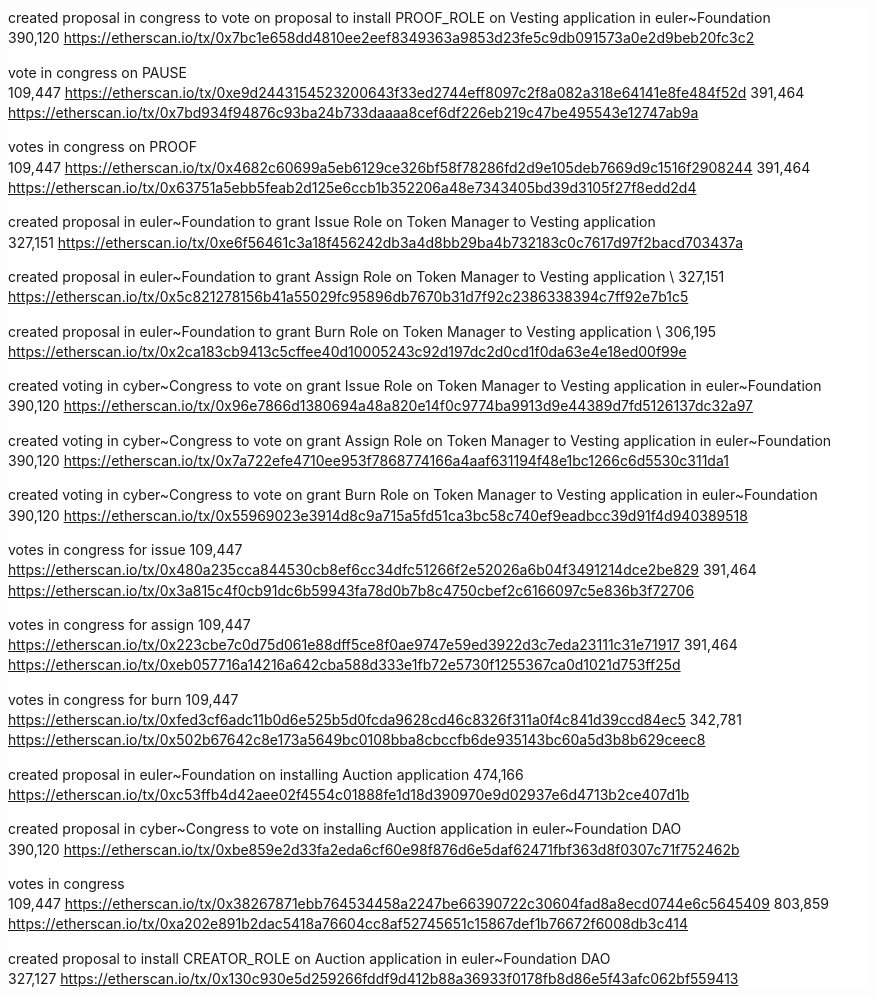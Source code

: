 created proposal in congress to vote on proposal to install PROOF_ROLE on Vesting application in euler~Foundation \
390,120 https://etherscan.io/tx/0x7bc1e658dd4810ee2eef8349363a9853d23fe5c9db091573a0e2d9beb20fc3c2

vote in congress on PAUSE \
109,447 https://etherscan.io/tx/0xe9d2443154523200643f33ed2744eff8097c2f8a082a318e64141e8fe484f52d
391,464 https://etherscan.io/tx/0x7bd934f94876c93ba24b733daaaa8cef6df226eb219c47be495543e12747ab9a

votes in congress on PROOF \
109,447 https://etherscan.io/tx/0x4682c60699a5eb6129ce326bf58f78286fd2d9e105deb7669d9c1516f2908244
391,464 https://etherscan.io/tx/0x63751a5ebb5feab2d125e6ccb1b352206a48e7343405bd39d3105f27f8edd2d4


created proposal in euler~Foundation to grant Issue Role on Token Manager to Vesting application \
327,151 https://etherscan.io/tx/0xe6f56461c3a18f456242db3a4d8bb29ba4b732183c0c7617d97f2bacd703437a

created proposal in euler~Foundation to grant Assign Role on Token Manager to Vesting application \ 
327,151 https://etherscan.io/tx/0x5c821278156b41a55029fc95896db7670b31d7f92c2386338394c7ff92e7b1c5

created proposal in euler~Foundation to grant Burn Role on Token Manager to Vesting application \ 
306,195 https://etherscan.io/tx/0x2ca183cb9413c5cffee40d10005243c92d197dc2d0cd1f0da63e4e18ed00f99e

created voting in cyber~Congress to vote on grant Issue Role on Token Manager to Vesting application in euler~Foundation \
390,120 https://etherscan.io/tx/0x96e7866d1380694a48a820e14f0c9774ba9913d9e44389d7fd5126137dc32a97

created voting in cyber~Congress to vote on grant Assign Role on Token Manager to Vesting application in euler~Foundation \
390,120 https://etherscan.io/tx/0x7a722efe4710ee953f7868774166a4aaf631194f48e1bc1266c6d5530c311da1

created voting in cyber~Congress to vote on grant Burn Role on Token Manager to Vesting application in euler~Foundation \
390,120 https://etherscan.io/tx/0x55969023e3914d8c9a715a5fd51ca3bc58c740ef9eadbcc39d91f4d940389518


votes in congress for issue
109,447 https://etherscan.io/tx/0x480a235cca844530cb8ef6cc34dfc51266f2e52026a6b04f3491214dce2be829
391,464 https://etherscan.io/tx/0x3a815c4f0cb91dc6b59943fa78d0b7b8c4750cbef2c6166097c5e836b3f72706

votes in congress for assign
109,447 https://etherscan.io/tx/0x223cbe7c0d75d061e88dff5ce8f0ae9747e59ed3922d3c7eda23111c31e71917
391,464 https://etherscan.io/tx/0xeb057716a14216a642cba588d333e1fb72e5730f1255367ca0d1021d753ff25d

votes in congress for burn
109,447 https://etherscan.io/tx/0xfed3cf6adc11b0d6e525b5d0fcda9628cd46c8326f311a0f4c841d39ccd84ec5
342,781 https://etherscan.io/tx/0x502b67642c8e173a5649bc0108bba8cbccfb6de935143bc60a5d3b8b629ceec8

created proposal in euler~Foundation on installing Auction application
474,166 https://etherscan.io/tx/0xc53ffb4d42aee02f4554c01888fe1d18d390970e9d02937e6d4713b2ce407d1b

created proposal in cyber~Congress to vote on installing Auction application in euler~Foundation DAO \
390,120 https://etherscan.io/tx/0xbe859e2d33fa2eda6cf60e98f876d6e5daf62471fbf363d8f0307c71f752462b

votes in congress \
109,447 https://etherscan.io/tx/0x38267871ebb764534458a2247be66390722c30604fad8a8ecd0744e6c5645409
803,859 https://etherscan.io/tx/0xa202e891b2dac5418a76604cc8af52745651c15867def1b76672f6008db3c414

created proposal to install CREATOR_ROLE on Auction application in euler~Foundation DAO \
327,127 https://etherscan.io/tx/0x130c930e5d259266fddf9d412b88a36933f0178fb8d86e5f43afc062bf559413
